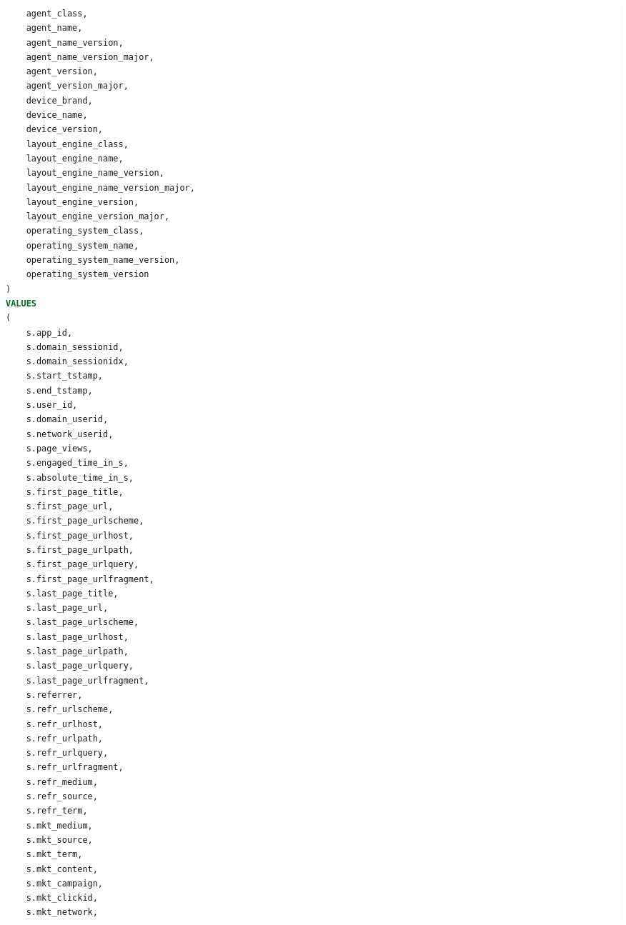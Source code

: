 ```sql
    agent_class,
    agent_name,
    agent_name_version,
    agent_name_version_major,
    agent_version,
    agent_version_major,
    device_brand,
    device_name,
    device_version,
    layout_engine_class,
    layout_engine_name,
    layout_engine_name_version,
    layout_engine_name_version_major,
    layout_engine_version,
    layout_engine_version_major,
    operating_system_class,
    operating_system_name,
    operating_system_name_version,
    operating_system_version
)
VALUES
(
    s.app_id,
    s.domain_sessionid,
    s.domain_sessionidx,
    s.start_tstamp,
    s.end_tstamp,
    s.user_id,
    s.domain_userid,
    s.network_userid,
    s.page_views,
    s.engaged_time_in_s,
    s.absolute_time_in_s,
    s.first_page_title,
    s.first_page_url,
    s.first_page_urlscheme,
    s.first_page_urlhost,
    s.first_page_urlpath,
    s.first_page_urlquery,
    s.first_page_urlfragment,
    s.last_page_title,
    s.last_page_url,
    s.last_page_urlscheme,
    s.last_page_urlhost,
    s.last_page_urlpath,
    s.last_page_urlquery,
    s.last_page_urlfragment,
    s.referrer,
    s.refr_urlscheme,
    s.refr_urlhost,
    s.refr_urlpath,
    s.refr_urlquery,
    s.refr_urlfragment,
    s.refr_medium,
    s.refr_source,
    s.refr_term,
    s.mkt_medium,
    s.mkt_source,
    s.mkt_term,
    s.mkt_content,
    s.mkt_campaign,
    s.mkt_clickid,
    s.mkt_network,
```